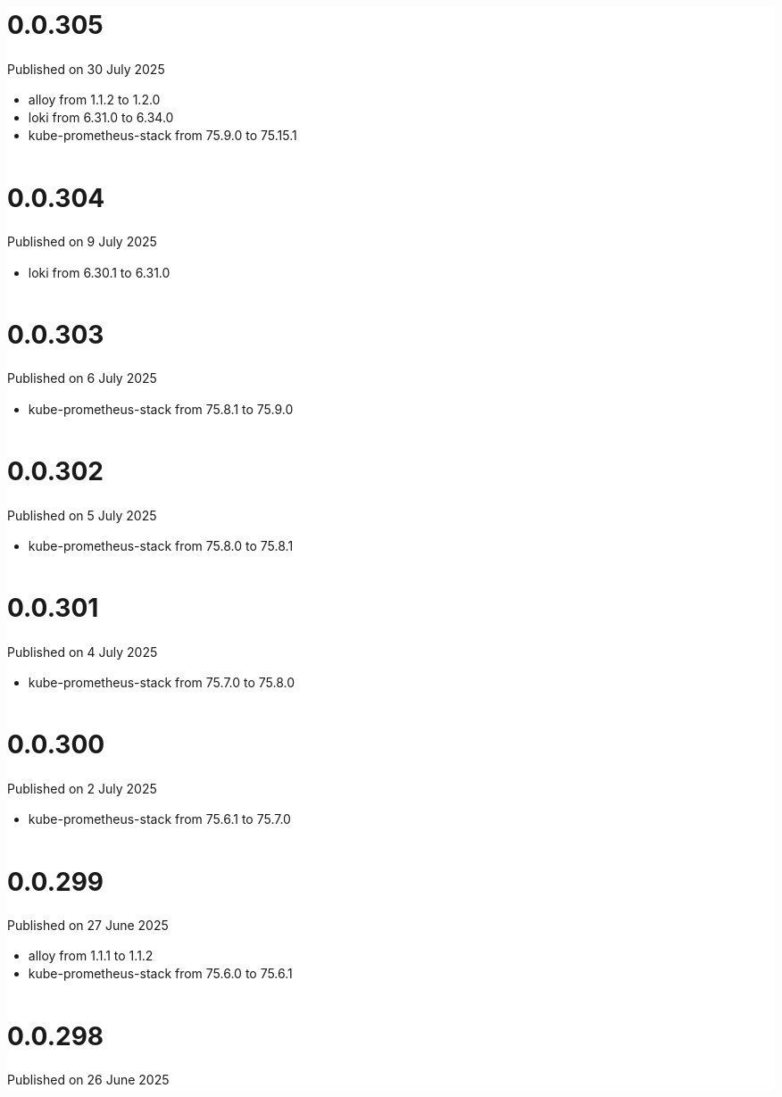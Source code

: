 # 0.0.305

Published on 30 July 2025

- alloy from 1.1.2 to 1.2.0
- loki from 6.31.0 to 6.34.0
- kube-prometheus-stack from 75.9.0 to 75.15.1

# 0.0.304

Published on 9 July 2025

- loki from 6.30.1 to 6.31.0

# 0.0.303

Published on 6 July 2025

- kube-prometheus-stack from 75.8.1 to 75.9.0

# 0.0.302

Published on 5 July 2025

- kube-prometheus-stack from 75.8.0 to 75.8.1

# 0.0.301

Published on 4 July 2025

- kube-prometheus-stack from 75.7.0 to 75.8.0

# 0.0.300

Published on 2 July 2025

- kube-prometheus-stack from 75.6.1 to 75.7.0

# 0.0.299

Published on 27 June 2025

- alloy from 1.1.1 to 1.1.2
- kube-prometheus-stack from 75.6.0 to 75.6.1

# 0.0.298

Published on 26 June 2025
